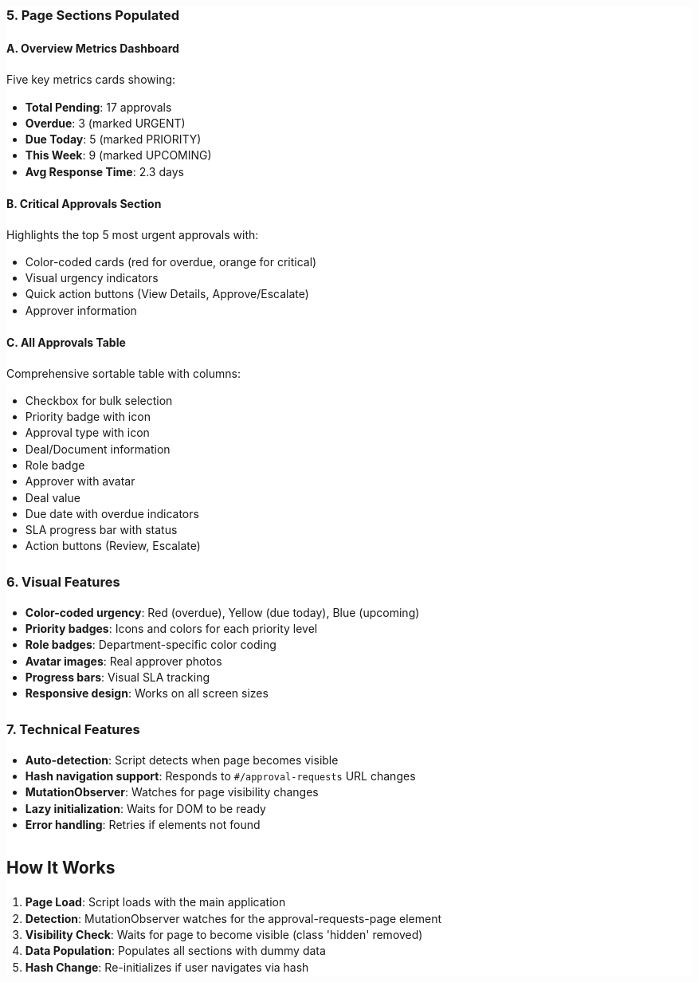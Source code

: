 ### 5. **Page Sections Populated**

#### A. **Overview Metrics Dashboard**
Five key metrics cards showing:
- **Total Pending**: 17 approvals
- **Overdue**: 3 (marked URGENT)
- **Due Today**: 5 (marked PRIORITY)  
- **This Week**: 9 (marked UPCOMING)
- **Avg Response Time**: 2.3 days

#### B. **Critical Approvals Section**
Highlights the top 5 most urgent approvals with:
- Color-coded cards (red for overdue, orange for critical)
- Visual urgency indicators
- Quick action buttons (View Details, Approve/Escalate)
- Approver information

#### C. **All Approvals Table**
Comprehensive sortable table with columns:
- Checkbox for bulk selection
- Priority badge with icon
- Approval type with icon
- Deal/Document information
- Role badge
- Approver with avatar
- Deal value
- Due date with overdue indicators
- SLA progress bar with status
- Action buttons (Review, Escalate)

### 6. **Visual Features**
- **Color-coded urgency**: Red (overdue), Yellow (due today), Blue (upcoming)
- **Priority badges**: Icons and colors for each priority level
- **Role badges**: Department-specific color coding
- **Avatar images**: Real approver photos
- **Progress bars**: Visual SLA tracking
- **Responsive design**: Works on all screen sizes

### 7. **Technical Features**
- **Auto-detection**: Script detects when page becomes visible
- **Hash navigation support**: Responds to `#/approval-requests` URL changes
- **MutationObserver**: Watches for page visibility changes
- **Lazy initialization**: Waits for DOM to be ready
- **Error handling**: Retries if elements not found

## How It Works

1. **Page Load**: Script loads with the main application
2. **Detection**: MutationObserver watches for the approval-requests-page element
3. **Visibility Check**: Waits for page to become visible (class 'hidden' removed)
4. **Data Population**: Populates all sections with dummy data
5. **Hash Change**: Re-initializes if user navigates via hash
